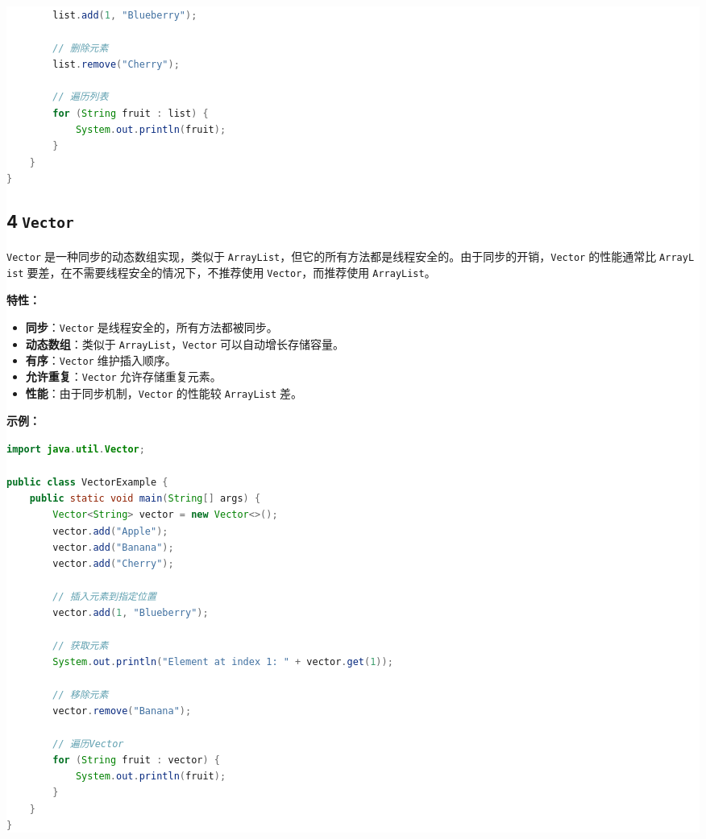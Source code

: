 ```java
        list.add(1, "Blueberry");

        // 删除元素
        list.remove("Cherry");

        // 遍历列表
        for (String fruit : list) {
            System.out.println(fruit);
        }
    }
}
```

## 4 `Vector`

`Vector` 是一种同步的动态数组实现，类似于 `ArrayList`，但它的所有方法都是线程安全的。由于同步的开销，`Vector` 的性能通常比 `ArrayList` 要差，在不需要线程安全的情况下，不推荐使用 `Vector`，而推荐使用 `ArrayList`。

**特性：**

- **同步**：`Vector` 是线程安全的，所有方法都被同步。
- **动态数组**：类似于 `ArrayList`，`Vector` 可以自动增长存储容量。
- **有序**：`Vector` 维护插入顺序。
- **允许重复**：`Vector` 允许存储重复元素。
- **性能**：由于同步机制，`Vector` 的性能较 `ArrayList` 差。

**示例：**

```java
import java.util.Vector;

public class VectorExample {
    public static void main(String[] args) {
        Vector<String> vector = new Vector<>();
        vector.add("Apple");
        vector.add("Banana");
        vector.add("Cherry");

        // 插入元素到指定位置
        vector.add(1, "Blueberry");

        // 获取元素
        System.out.println("Element at index 1: " + vector.get(1));

        // 移除元素
        vector.remove("Banana");

        // 遍历Vector
        for (String fruit : vector) {
            System.out.println(fruit);
        }
    }
}
```
